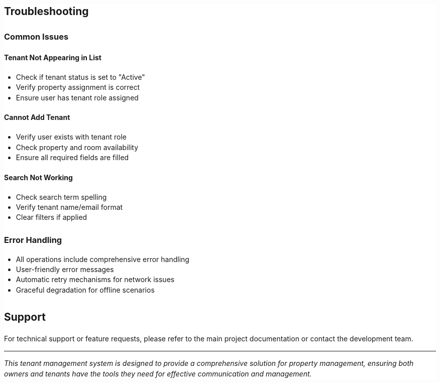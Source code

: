 ## Troubleshooting

### Common Issues

#### Tenant Not Appearing in List
- Check if tenant status is set to "Active"
- Verify property assignment is correct
- Ensure user has tenant role assigned

#### Cannot Add Tenant
- Verify user exists with tenant role
- Check property and room availability
- Ensure all required fields are filled

#### Search Not Working
- Check search term spelling
- Verify tenant name/email format
- Clear filters if applied

### Error Handling
- All operations include comprehensive error handling
- User-friendly error messages
- Automatic retry mechanisms for network issues
- Graceful degradation for offline scenarios

## Support

For technical support or feature requests, please refer to the main project documentation or contact the development team.

---

*This tenant management system is designed to provide a comprehensive solution for property management, ensuring both owners and tenants have the tools they need for effective communication and management.*
